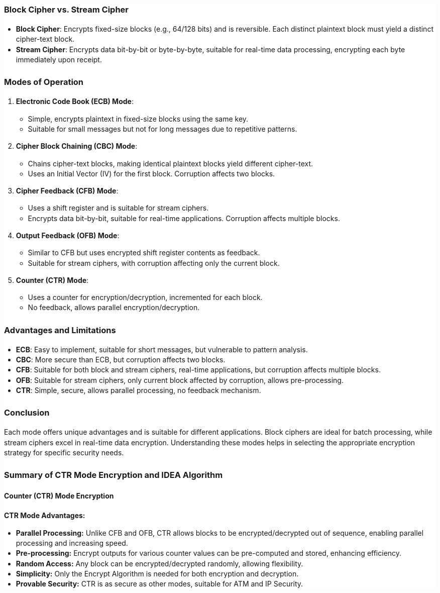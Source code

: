 ### Block Cipher vs. Stream Cipher

- **Block Cipher**: Encrypts fixed-size blocks (e.g., 64/128 bits) and is reversible. Each distinct plaintext block must yield a distinct cipher-text block.
- **Stream Cipher**: Encrypts data bit-by-bit or byte-by-byte, suitable for real-time data processing, encrypting each byte immediately upon receipt.

### Modes of Operation

1. **Electronic Code Book (ECB) Mode**:
   - Simple, encrypts plaintext in fixed-size blocks using the same key.
   - Suitable for small messages but not for long messages due to repetitive patterns.

2. **Cipher Block Chaining (CBC) Mode**:
   - Chains cipher-text blocks, making identical plaintext blocks yield different cipher-text.
   - Uses an Initial Vector (IV) for the first block. Corruption affects two blocks.

3. **Cipher Feedback (CFB) Mode**:
   - Uses a shift register and is suitable for stream ciphers.
   - Encrypts data bit-by-bit, suitable for real-time applications. Corruption affects multiple blocks.

4. **Output Feedback (OFB) Mode**:
   - Similar to CFB but uses encrypted shift register contents as feedback.
   - Suitable for stream ciphers, with corruption affecting only the current block.

5. **Counter (CTR) Mode**:
   - Uses a counter for encryption/decryption, incremented for each block.
   - No feedback, allows parallel encryption/decryption.

### Advantages and Limitations

- **ECB**: Easy to implement, suitable for short messages, but vulnerable to pattern analysis.
- **CBC**: More secure than ECB, but corruption affects two blocks.
- **CFB**: Suitable for both block and stream ciphers, real-time applications, but corruption affects multiple blocks.
- **OFB**: Suitable for stream ciphers, only current block affected by corruption, allows pre-processing.
- **CTR**: Simple, secure, allows parallel processing, no feedback mechanism.

### Conclusion

Each mode offers unique advantages and is suitable for different applications. Block ciphers are ideal for batch processing, while stream ciphers excel in real-time data encryption. Understanding these modes helps in selecting the appropriate encryption strategy for specific security needs.



### Summary of CTR Mode Encryption and IDEA Algorithm

#### Counter (CTR) Mode Encryption

**CTR Mode Advantages:**
- **Parallel Processing:** Unlike CFB and OFB, CTR allows blocks to be encrypted/decrypted out of sequence, enabling parallel processing and increasing speed.
- **Pre-processing:** Encrypt outputs for various counter values can be pre-computed and stored, enhancing efficiency.
- **Random Access:** Any block can be encrypted/decrypted randomly, allowing flexibility.
- **Simplicity:** Only the Encrypt Algorithm is needed for both encryption and decryption.
- **Provable Security:** CTR is as secure as other modes, suitable for ATM and IP Security.
